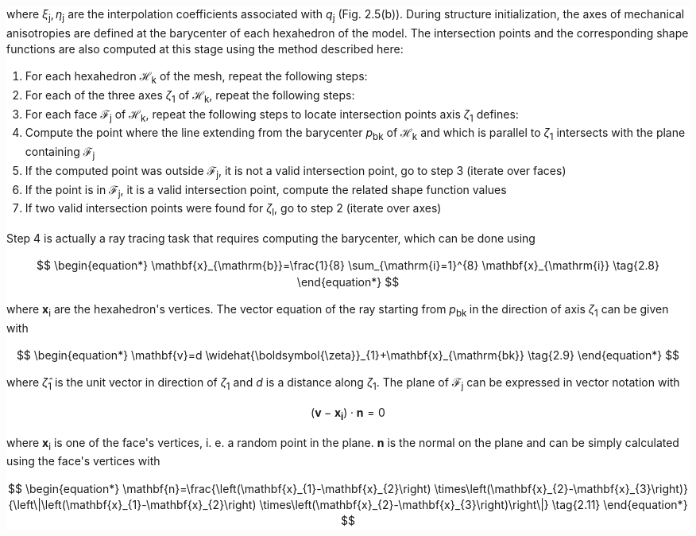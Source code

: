 where $\xi_{\mathrm{j}}, \eta_{\mathrm{j}}$ are the interpolation coefficients associated with $q_{\mathrm{j}}$ (Fig. 2.5(b)).
During structure initialization, the axes of mechanical anisotropies are defined at the barycenter of each hexahedron of the model. The intersection points and the corresponding shape functions are also computed at this stage using the method described here:

1. For each hexahedron $\mathcal{H}_{\mathrm{k}}$ of the mesh, repeat the following steps:
2. For each of the three axes $\zeta_{1}$ of $\mathcal{H}_{\mathrm{k}}$, repeat the following steps:
3. For each face $\mathcal{F}_{\mathrm{j}}$ of $\mathcal{H}_{\mathrm{k}}$, repeat the following steps to locate intersection points axis $\zeta_{1}$ defines:
4. Compute the point where the line extending from the barycenter $p_{\mathrm{bk}}$ of $\mathcal{H}_{\mathrm{k}}$ and which is parallel to $\zeta_{1}$ intersects with the plane containing $\mathcal{F}_{\mathrm{j}}$
5. If the computed point was outside $\mathcal{F}_{\mathrm{j}}$, it is not a valid intersection point, go to step 3 (iterate over faces)
6. If the point is in $\mathcal{F}_{\mathrm{j}}$, it is a valid intersection point, compute the related shape function values
7. If two valid intersection points were found for $\zeta_{\mathrm{l}}$, go to step 2 (iterate over axes)

Step 4 is actually a ray tracing task that requires computing the barycenter, which can be done using

$$
\begin{equation*}
\mathbf{x}_{\mathrm{b}}=\frac{1}{8} \sum_{\mathrm{i}=1}^{8} \mathbf{x}_{\mathrm{i}} \tag{2.8}
\end{equation*}
$$

where $\mathbf{x}_{\mathrm{i}}$ are the hexahedron's vertices. The vector equation of the ray starting from $p_{\text {bk }}$ in the direction of axis $\zeta_{1}$ can be given with

$$
\begin{equation*}
\mathbf{v}=d \widehat{\boldsymbol{\zeta}}_{1}+\mathbf{x}_{\mathrm{bk}} \tag{2.9}
\end{equation*}
$$

where $\widehat{\zeta}_{1}$ is the unit vector in direction of $\zeta_{1}$ and $d$ is a distance along $\zeta_{1}$. The plane of $\mathcal{F}_{\mathrm{j}}$ can be expressed in vector notation with

$$
\begin{equation*}
\left(\mathbf{v}-\mathbf{x}_{\mathbf{i}}\right) \cdot \mathbf{n}=0 \tag{2.10}
\end{equation*}
$$

where $\mathbf{x}_{\mathrm{i}}$ is one of the face's vertices, i. e. a random point in the plane. $\mathbf{n}$ is the normal on the plane and can be simply calculated using the face's vertices with

$$
\begin{equation*}
\mathbf{n}=\frac{\left(\mathbf{x}_{1}-\mathbf{x}_{2}\right) \times\left(\mathbf{x}_{2}-\mathbf{x}_{3}\right)}{\left\|\left(\mathbf{x}_{1}-\mathbf{x}_{2}\right) \times\left(\mathbf{x}_{2}-\mathbf{x}_{3}\right)\right\|} \tag{2.11}
\end{equation*}
$$
